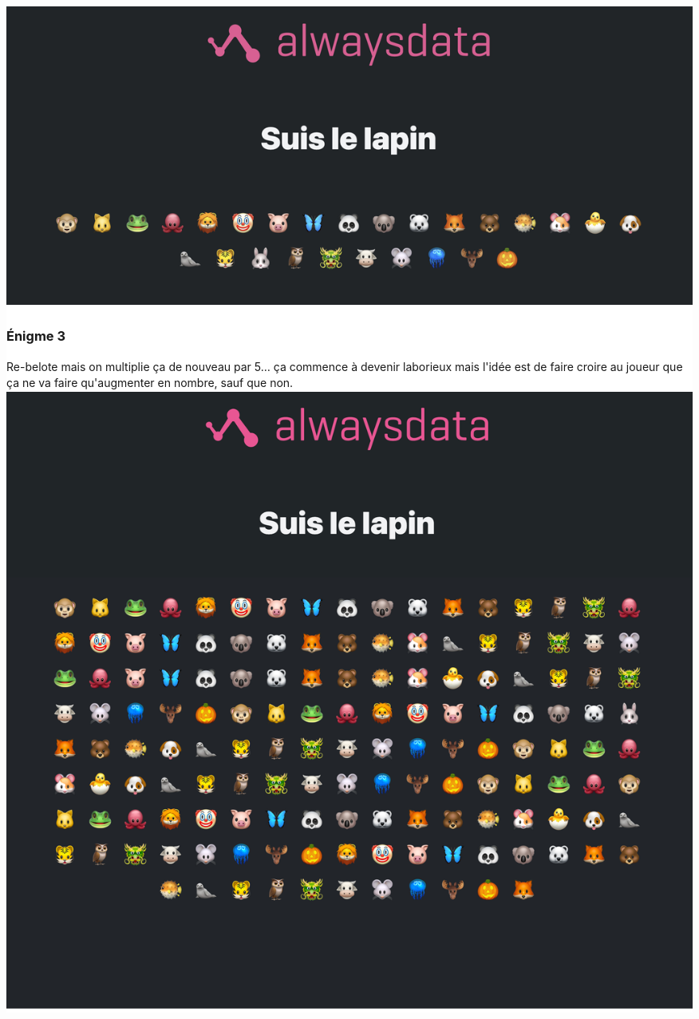 ![](img/enigme2@2x.png)
### Énigme 3 
Re-belote mais on multiplie ça de nouveau par 5… ça commence à devenir laborieux mais l'idée est de faire croire au joueur que ça ne va faire qu'augmenter en nombre, sauf que non.
![](img/enigme3@2x.png)